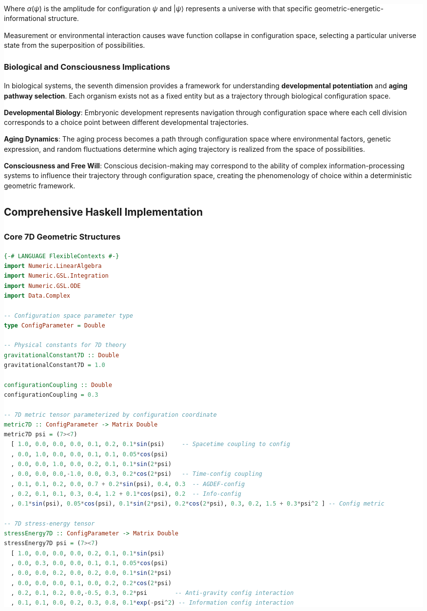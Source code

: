 Where $\alpha(\psi)$ is the amplitude for configuration $\psi$ and $|\psi\rangle$ represents a universe with that specific geometric-energetic-informational structure.

Measurement or environmental interaction causes wave function collapse in configuration space, selecting a particular universe state from the superposition of possibilities.

### Biological and Consciousness Implications

In biological systems, the seventh dimension provides a framework for understanding **developmental potentiation** and **aging pathway selection**. Each organism exists not as a fixed entity but as a trajectory through biological configuration space.

**Developmental Biology**: Embryonic development represents navigation through configuration space where each cell division corresponds to a choice point between different developmental trajectories.

**Aging Dynamics**: The aging process becomes a path through configuration space where environmental factors, genetic expression, and random fluctuations determine which aging trajectory is realized from the space of possibilities.

**Consciousness and Free Will**: Conscious decision-making may correspond to the ability of complex information-processing systems to influence their trajectory through configuration space, creating the phenomenology of choice within a deterministic geometric framework.

## Comprehensive Haskell Implementation

### Core 7D Geometric Structures

```haskell
{-# LANGUAGE FlexibleContexts #-}
import Numeric.LinearAlgebra
import Numeric.GSL.Integration
import Numeric.GSL.ODE
import Data.Complex

-- Configuration space parameter type
type ConfigParameter = Double

-- Physical constants for 7D theory
gravitationalConstant7D :: Double
gravitationalConstant7D = 1.0

configurationCoupling :: Double
configurationCoupling = 0.3

-- 7D metric tensor parameterized by configuration coordinate
metric7D :: ConfigParameter -> Matrix Double
metric7D psi = (7><7)
  [ 1.0, 0.0, 0.0, 0.0, 0.1, 0.2, 0.1*sin(psi)     -- Spacetime coupling to config
  , 0.0, 1.0, 0.0, 0.0, 0.1, 0.1, 0.05*cos(psi)
  , 0.0, 0.0, 1.0, 0.0, 0.2, 0.1, 0.1*sin(2*psi)
  , 0.0, 0.0, 0.0,-1.0, 0.0, 0.3, 0.2*cos(2*psi)   -- Time-config coupling
  , 0.1, 0.1, 0.2, 0.0, 0.7 + 0.2*sin(psi), 0.4, 0.3  -- AGDEF-config
  , 0.2, 0.1, 0.1, 0.3, 0.4, 1.2 + 0.1*cos(psi), 0.2  -- Info-config
  , 0.1*sin(psi), 0.05*cos(psi), 0.1*sin(2*psi), 0.2*cos(2*psi), 0.3, 0.2, 1.5 + 0.3*psi^2 ] -- Config metric

-- 7D stress-energy tensor
stressEnergy7D :: ConfigParameter -> Matrix Double
stressEnergy7D psi = (7><7)
  [ 1.0, 0.0, 0.0, 0.0, 0.2, 0.1, 0.1*sin(psi)
  , 0.0, 0.3, 0.0, 0.0, 0.1, 0.1, 0.05*cos(psi)
  , 0.0, 0.0, 0.2, 0.0, 0.2, 0.0, 0.1*sin(2*psi)
  , 0.0, 0.0, 0.0, 0.1, 0.0, 0.2, 0.2*cos(2*psi)
  , 0.2, 0.1, 0.2, 0.0,-0.5, 0.3, 0.2*psi        -- Anti-gravity config interaction
  , 0.1, 0.1, 0.0, 0.2, 0.3, 0.8, 0.1*exp(-psi^2) -- Information config interaction
```